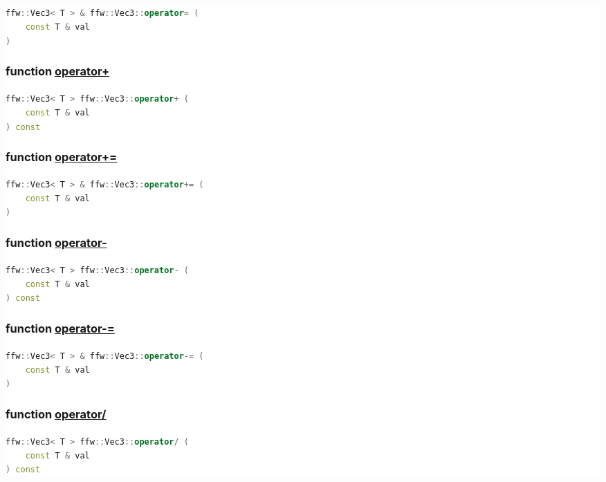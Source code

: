 ```cpp
ffw::Vec3< T > & ffw::Vec3::operator= (
    const T & val
)
```



### function <a id="1a57d9a1043c32334764dbd614f3baf90f" href="#1a57d9a1043c32334764dbd614f3baf90f">operator+</a>

```cpp
ffw::Vec3< T > ffw::Vec3::operator+ (
    const T & val
) const
```



### function <a id="1a59c51904b00941a598a1c79e46bbe325" href="#1a59c51904b00941a598a1c79e46bbe325">operator+=</a>

```cpp
ffw::Vec3< T > & ffw::Vec3::operator+= (
    const T & val
)
```



### function <a id="1a1508cb81bb0646dc42a0ab02c946596d" href="#1a1508cb81bb0646dc42a0ab02c946596d">operator-</a>

```cpp
ffw::Vec3< T > ffw::Vec3::operator- (
    const T & val
) const
```



### function <a id="1acb4773eefeaf419905a6b768cb4379c2" href="#1acb4773eefeaf419905a6b768cb4379c2">operator-=</a>

```cpp
ffw::Vec3< T > & ffw::Vec3::operator-= (
    const T & val
)
```



### function <a id="1a3bf4010ff4f29978eff593748d203803" href="#1a3bf4010ff4f29978eff593748d203803">operator/</a>

```cpp
ffw::Vec3< T > ffw::Vec3::operator/ (
    const T & val
) const
```
